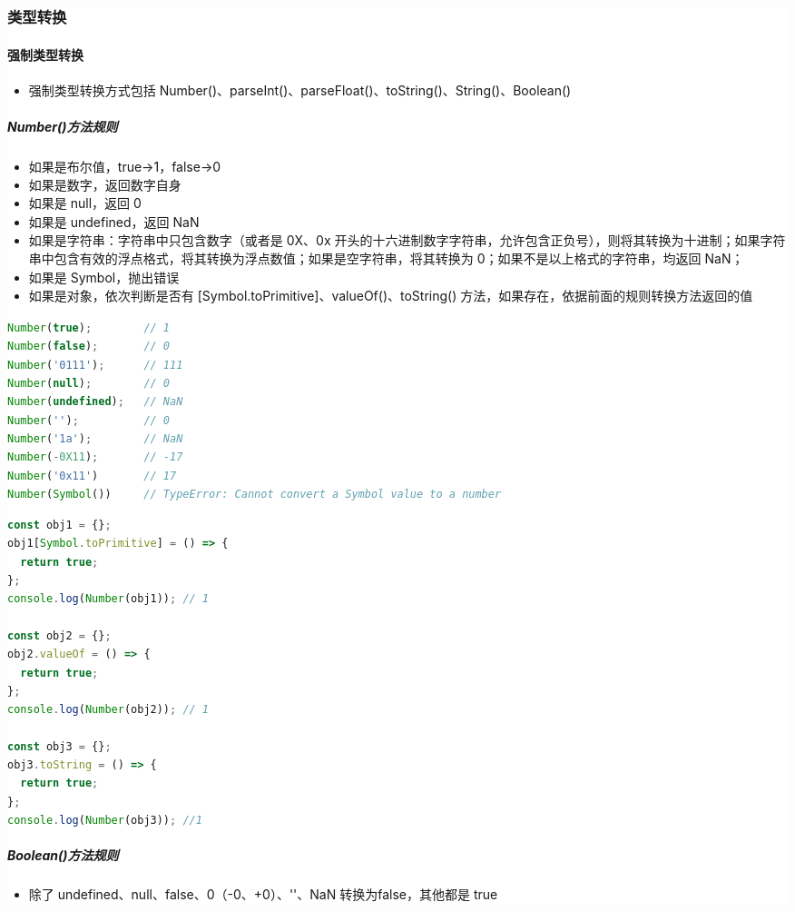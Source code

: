 ### 类型转换

#### 强制类型转换

- 强制类型转换方式包括 Number()、parseInt()、parseFloat()、toString()、String()、Boolean()

##### Number()方法规则

- 如果是布尔值，true->1，false->0
- 如果是数字，返回数字自身
- 如果是 null，返回 0
- 如果是 undefined，返回 NaN
- 如果是字符串：字符串中只包含数字（或者是 0X、0x 开头的十六进制数字字符串，允许包含正负号），则将其转换为十进制；如果字符串中包含有效的浮点格式，将其转换为浮点数值；如果是空字符串，将其转换为 0；如果不是以上格式的字符串，均返回 NaN；
- 如果是 Symbol，抛出错误
- 如果是对象，依次判断是否有 [Symbol.toPrimitive]、valueOf()、toString() 方法，如果存在，依据前面的规则转换方法返回的值

```javascript
Number(true);        // 1
Number(false);       // 0
Number('0111');      // 111
Number(null);        // 0
Number(undefined);   // NaN
Number('');          // 0
Number('1a');        // NaN
Number(-0X11);       // -17
Number('0x11')       // 17
Number(Symbol())     // TypeError: Cannot convert a Symbol value to a number
```

```javascript
const obj1 = {};
obj1[Symbol.toPrimitive] = () => {
  return true;
};
console.log(Number(obj1)); // 1

const obj2 = {};
obj2.valueOf = () => {
  return true;
};
console.log(Number(obj2)); // 1

const obj3 = {};
obj3.toString = () => {
  return true;
};
console.log(Number(obj3)); //1
```

##### Boolean()方法规则

- 除了 undefined、null、false、0（-0、+0）、''、NaN 转换为false，其他都是 true
